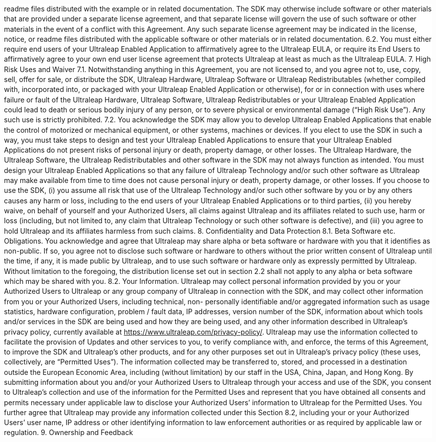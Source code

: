 readme files distributed with the example or in related documentation. The SDK may otherwise
include software or other materials that are provided under a separate license agreement, and
that separate license will govern the use of such software or other materials in the event of a
conflict with this Agreement. Any such separate license agreement may be indicated in the
license, notice, or readme files distributed with the applicable software or other materials or in
related documentation.
6.2. You must either require end users of your Ultraleap Enabled Application to affirmatively agree to
the Ultraleap EULA, or require its End Users to affirmatively agree to your own end user license
agreement that protects Ultraleap at least as much as the Ultraleap EULA.
7. High Risk Uses and Waiver
7.1. Notwithstanding anything in this Agreement, you are not licensed to, and you agree not to, use,
copy, sell, offer for sale, or distribute the SDK, Ultraleap Hardware, Ultraleap Software or
Ultraleap Redistributables (whether compiled with, incorporated into, or packaged with your
Ultraleap Enabled Application or otherwise), for or in connection with uses where failure or fault
of the Ultraleap Hardware, Ultraleap Software, Ultraleap Redistributables or your Ultraleap
Enabled Application could lead to death or serious bodily injury of any person, or to severe
physical or environmental damage (“High Risk Use”). Any such use is strictly prohibited.
7.2. You acknowledge the SDK may allow you to develop Ultraleap Enabled Applications that enable
the control of motorized or mechanical equipment, or other systems, machines or devices. If you
elect to use the SDK in such a way, you must take steps to design and test your Ultraleap Enabled
Applications to ensure that your Ultraleap Enabled Applications do not present risks of personal
injury or death, property damage, or other losses. The Ultraleap Hardware, the Ultraleap
Software, the Ultraleap Redistributables and other software in the SDK may not always function
as intended. You must design your Ultraleap Enabled Applications so that any failure of Ultraleap
Technology and/or such other software as Ultraleap may make available from time to time does
not cause personal injury or death, property damage, or other losses. If you choose to use the
SDK, (i) you assume all risk that use of the Ultraleap Technology and/or such other software by
you or by any others causes any harm or loss, including to the end users of your Ultraleap
Enabled Applications or to third parties, (ii) you hereby waive, on behalf of yourself and your
Authorized Users, all claims against Ultraleap and its affiliates related to such use, harm or loss
(including, but not limited to, any claim that Ultraleap Technology or such other software is
defective), and (iii) you agree to hold Ultraleap and its affiliates harmless from such claims.
8. Confidentiality and Data Protection
8.1. Beta Software etc. Obligations. You acknowledge and agree that Ultraleap may share alpha or
beta software or hardware with you that it identifies as non-public. If so, you agree not to
disclose such software or hardware to others without the prior written consent of Ultraleap
until the time, if any, it is made public by Ultraleap, and to use such software or hardware only
as expressly permitted by Ultraleap. Without limitation to the foregoing, the distribution license
set out in section 2.2 shall not apply to any alpha or beta software which may be shared with
you.
8.2. Your Information. Ultraleap may collect personal information provided by you or your
Authorized Users to Ultraleap or any group company of Ultraleap in connection with the SDK,
and may collect other information from you or your Authorized Users, including technical, non-
personally identifiable and/or aggregated information such as usage statistics, hardware
configuration, problem / fault data, IP addresses, version number of the SDK, information about
which tools and/or services in the SDK are being used and how they are being used, and any
other information described in Ultraleap’s privacy policy, currently available at
https://www.ultraleap.com/privacy-policy/. Ultraleap may use the information collected to
facilitate the provision of Updates and other services to you, to verify compliance with, and
enforce, the terms of this Agreement, to improve the SDK and Ultraleap’s other products, and
for any other purposes set out in Ultraleap’s privacy policy (these uses, collectively, are
“Permitted Uses”). The information collected may be transferred to, stored, and processed in a
destination outside the European Economic Area, including (without limitation) by our staff in
the USA, China, Japan, and Hong Kong. By submitting information about you and/or your
Authorized Users to Ultraleap through your access and use of the SDK, you consent to
Ultraleap’s collection and use of the information for the Permitted Uses and represent that you
have obtained all consents and permits necessary under applicable law to disclose your
Authorized Users’ information to Ultraleap for the Permitted Uses. You further agree that
Ultraleap may provide any information collected under this Section 8.2, including your or your
Authorized Users’ user name, IP address or other identifying information to law enforcement
authorities or as required by applicable law or regulation.
9. Ownership and Feedback